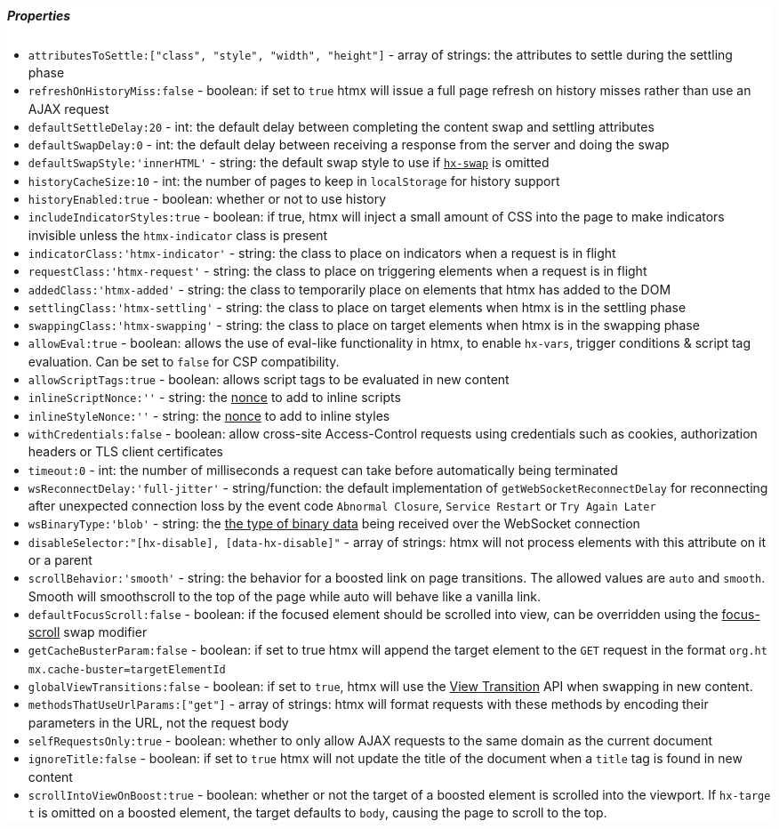 ##### Properties

* `attributesToSettle:["class", "style", "width", "height"]` - array of strings: the attributes to settle during the settling phase
* `refreshOnHistoryMiss:false` - boolean: if set to `true` htmx will issue a full page refresh on history misses rather than use an AJAX request
* `defaultSettleDelay:20` - int: the default delay between completing the content swap and settling attributes
* `defaultSwapDelay:0` - int: the default delay between receiving a response from the server and doing the swap
* `defaultSwapStyle:'innerHTML'` - string: the default swap style to use if [`hx-swap`](@/attributes/hx-swap.md) is omitted
* `historyCacheSize:10` - int: the number of pages to keep in `localStorage` for history support
* `historyEnabled:true` - boolean: whether or not to use history
* `includeIndicatorStyles:true` - boolean: if true, htmx will inject a small amount of CSS into the page to make indicators invisible unless the `htmx-indicator` class is present
* `indicatorClass:'htmx-indicator'` - string: the class to place on indicators when a request is in flight
* `requestClass:'htmx-request'` - string: the class to place on triggering elements when a request is in flight
* `addedClass:'htmx-added'` - string: the class to temporarily place on elements that htmx has added to the DOM
* `settlingClass:'htmx-settling'` - string: the class to place on target elements when htmx is in the settling phase
* `swappingClass:'htmx-swapping'` - string: the class to place on target elements when htmx is in the swapping phase
* `allowEval:true` - boolean: allows the use of eval-like functionality in htmx, to enable `hx-vars`, trigger conditions & script tag evaluation.  Can be set to `false` for CSP compatibility.
* `allowScriptTags:true` - boolean: allows script tags to be evaluated in new content
* `inlineScriptNonce:''` - string: the [nonce](https://developer.mozilla.org/docs/Web/HTML/Global_attributes/nonce) to add to inline scripts
* `inlineStyleNonce:''` - string: the [nonce](https://developer.mozilla.org/docs/Web/HTML/Global_attributes/nonce) to add to inline styles
* `withCredentials:false` - boolean: allow cross-site Access-Control requests using credentials such as cookies, authorization headers or TLS client certificates
* `timeout:0` - int: the number of milliseconds a request can take before automatically being terminated
* `wsReconnectDelay:'full-jitter'` - string/function: the default implementation of `getWebSocketReconnectDelay` for reconnecting after unexpected connection loss by the event code `Abnormal Closure`, `Service Restart` or `Try Again Later`
* `wsBinaryType:'blob'` - string: the [the type of binary data](https://developer.mozilla.org/docs/Web/API/WebSocket/binaryType) being received over the WebSocket connection
* `disableSelector:"[hx-disable], [data-hx-disable]"` - array of strings: htmx will not process elements with this attribute on it or a parent
* `scrollBehavior:'smooth'` - string: the behavior for a boosted link on page transitions. The allowed values are `auto` and `smooth`. Smooth will smoothscroll to the top of the page while auto will behave like a vanilla link.
* `defaultFocusScroll:false` - boolean: if the focused element should be scrolled into view, can be overridden using the [focus-scroll](@/attributes/hx-swap.md#focus-scroll) swap modifier
* `getCacheBusterParam:false` - boolean: if set to true htmx will append the target element to the `GET` request in the format `org.htmx.cache-buster=targetElementId`
* `globalViewTransitions:false` - boolean: if set to `true`, htmx will use the [View Transition](https://developer.mozilla.org/en-US/docs/Web/API/View_Transitions_API) API when swapping in new content.
* `methodsThatUseUrlParams:["get"]` - array of strings: htmx will format requests with these methods by encoding their parameters in the URL, not the request body
* `selfRequestsOnly:true` - boolean: whether to only allow AJAX requests to the same domain as the current document
* `ignoreTitle:false` - boolean: if set to `true` htmx will not update the title of the document when a `title` tag is found in new content
* `scrollIntoViewOnBoost:true` - boolean: whether or not the target of a boosted element is scrolled into the viewport. If `hx-target` is omitted on a boosted element, the target defaults to `body`, causing the page to scroll to the top.